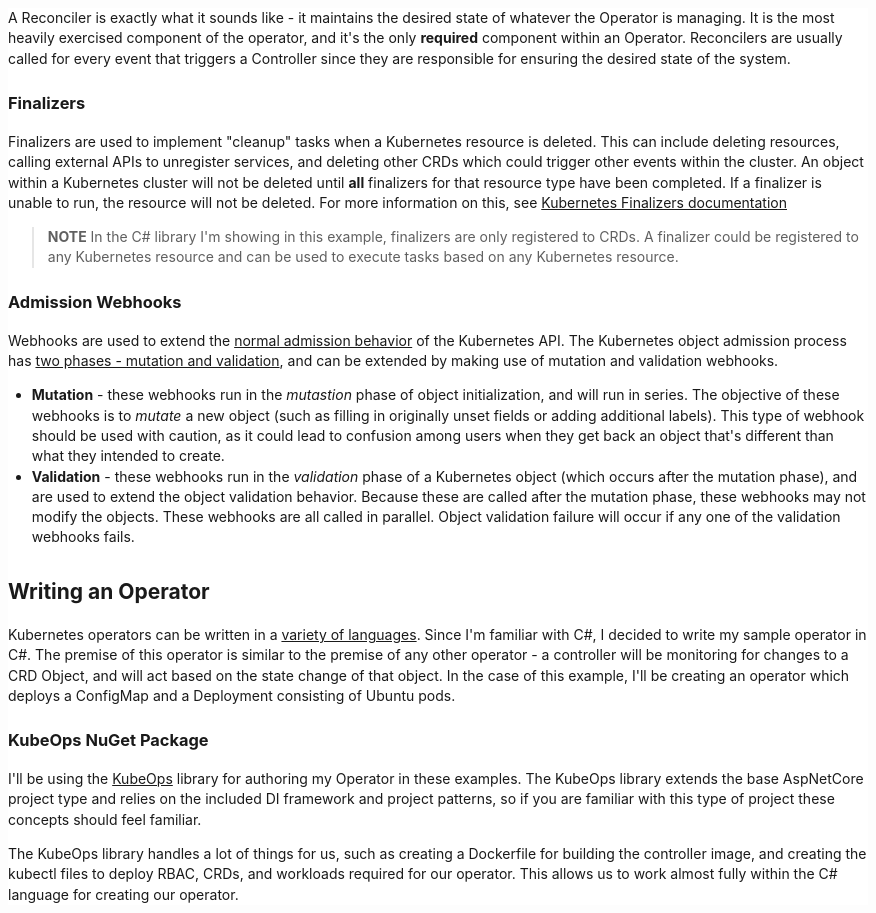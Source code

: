 A Reconciler is exactly what it sounds like - it maintains the desired state of whatever the Operator is managing.  It is the most heavily exercised component of the operator, and it's the only **required** component within an Operator.  Reconcilers are usually called for every event that triggers a Controller since they are responsible for ensuring the desired state of the system.

### Finalizers

Finalizers are used to implement "cleanup" tasks when a Kubernetes resource is deleted.  This can include deleting resources, calling external APIs to unregister services, and deleting other CRDs which could trigger other events within the cluster.  An object within a Kubernetes cluster will not  be deleted until **all** finalizers for that resource type have been completed.  If a finalizer is unable to run, the resource will not be deleted.  For more information on this, see [Kubernetes Finalizers documentation][kubernetes-finalizers-doc]

> **NOTE** In the C# library I'm showing in this example, finalizers are only registered to CRDs.  A finalizer could be registered to any Kubernetes resource and can be used to execute tasks based on any Kubernetes resource.

### Admission Webhooks

Webhooks are used to extend the [normal admission behavior][kubernetes-admission-behavior] of the Kubernetes API.  The Kubernetes object admission process has [two phases - mutation and validation][kubernetes-object-admission-phases], and can be extended by making use of mutation and validation webhooks.

* **Mutation** - these webhooks run in the *mutastion* phase of object initialization, and will run in series.  The objective of these webhooks is to *mutate* a new object (such as filling in originally unset fields or adding additional labels).  This type of webhook should be used with caution, as it could lead to confusion among users when they get back an object that's different than what they intended to create.
* **Validation** - these webhooks run in the *validation* phase of a Kubernetes object (which occurs after the mutation phase), and are used to extend the object validation behavior.  Because these are called after the mutation phase, these webhooks may not modify the objects.  These webhooks are all called in parallel.  Object validation failure will occur if any one of the validation webhooks fails.

## Writing an Operator

Kubernetes operators can be written in a [variety of languages][writing-your-own-operator].  Since I'm familiar with C\#, I decided to write my sample operator in C\#.  The premise of this operator is similar to the premise of any other operator - a controller will be monitoring for changes to a CRD Object, and will act based on the state change of that object.  In the case of this example, I'll be creating an operator which deploys a ConfigMap and a Deployment consisting of Ubuntu pods.

### KubeOps NuGet Package

I'll be using the [KubeOps][kubeops] library for authoring my Operator in these examples.  The KubeOps library extends the base AspNetCore project type and relies on the included DI framework and project patterns, so if you are familiar with this type of project these concepts should feel familiar.

The KubeOps library handles a lot of things for us, such as creating a Dockerfile for building the controller image, and creating the kubectl files to deploy RBAC, CRDs, and workloads required for our operator.  This allows us to work almost fully within the C\# language for creating our operator.


[kubernetes-operator-pattern]: https://kubernetes.io/docs/concepts/extend-kubernetes/operator/
[crd]: https://kubernetes.io/docs/tasks/extend-kubernetes/custom-resources/custom-resource-definitions/
[github-arc]: https://docs.github.com/en/actions/hosting-your-own-runners/managing-self-hosted-runners-with-actions-runner-controller/quickstart-for-actions-runner-controller
[pgsql-operator]: https://postgres-operator.readthedocs.io/en/latest/
[awx-operator]: https://github.com/ansible/awx-operator
[velero]: https://github.com/vmware-tanzu/velero
[kubernetes-admission-behavior]: https://kubernetes.io/docs/reference/access-authn-authz/admission-controllers/
[kubernetes-object-admission-phases]: https://kubernetes.io/docs/reference/access-authn-authz/admission-controllers/#admission-control-phases
[writing-your-own-operator]: https://kubernetes.io/docs/concepts/extend-kubernetes/operator/#writing-operator
[kubeops]: https://github.com/buehler/dotnet-operator-sdk/tree/master
[cncf-operator-pattern-diagram]: https://www.cncf.io/wp-content/uploads/2022/07/k8s-operator-1800x1013.webp
[kubeops-validation-documentation]: https://github.com/buehler/dotnet-operator-sdk/tree/master/src/KubeOps#validation
[kubeops-build-props-settings]: https://github.com/buehler/dotnet-operator-sdk/blob/master/src/KubeOps/README.md#ms-build-extensions
[kubeops-utility-commands]: https://github.com/buehler/dotnet-operator-sdk/blob/master/src/KubeOps/README.md#commands
[kustomize-website]: https://kustomize.io/
[kubernetes-finalizers-doc]: https://kubernetes.io/docs/concepts/overview/working-with-objects/finalizers/
[github-cfssl-issue]: https://github.com/buehler/dotnet-operator-sdk/issues/586